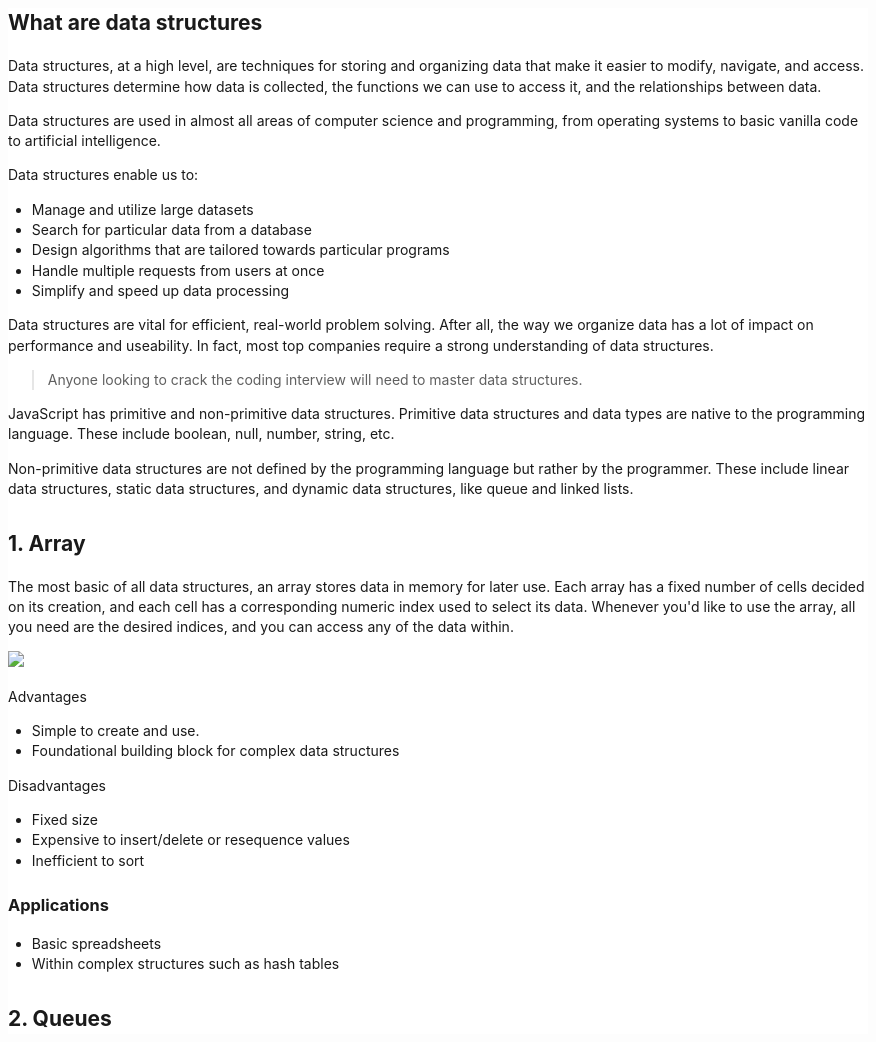 ## What are data structures

Data structures, at a high level, are techniques for storing and organizing data that make it easier to modify, navigate, and access. Data structures determine how data is collected, the functions we can use to access it, and the relationships between data.

Data structures are used in almost all areas of computer science and programming, from operating systems to basic vanilla code to artificial intelligence.

Data structures enable us to:

-   Manage and utilize large datasets
-   Search for particular data from a database
-   Design algorithms that are tailored towards particular programs
-   Handle multiple requests from users at once
-   Simplify and speed up data processing

Data structures are vital for efficient, real-world problem solving. After all, the way we organize data has a lot of impact on performance and useability. In fact, most top companies require a strong understanding of data structures.

> Anyone looking to crack the coding interview will need to master data structures.

JavaScript has primitive and non-primitive data structures. Primitive data structures and data types are native to the programming language. These include boolean, null, number, string, etc.

Non-primitive data structures are not defined by the programming language but rather by the programmer. These include linear data structures, static data structures, and dynamic data structures, like queue and linked lists.

## 1\. Array

The most basic of all data structures, an array stores data in memory for later use. Each array has a fixed number of cells decided on its creation, and each cell has a corresponding numeric index used to select its data. Whenever you'd like to use the array, all you need are the desired indices, and you can access any of the data within.

![](https://www.educative.io/api/page/6094484883374080/image/download/5163503745761280)

Advantages

-   Simple to create and use.
-   Foundational building block for complex data structures

Disadvantages

-   Fixed size
-   Expensive to insert/delete or resequence values
-   Inefficient to sort

### Applications

-   Basic spreadsheets
-   Within complex structures such as hash tables

## 2\. Queues
